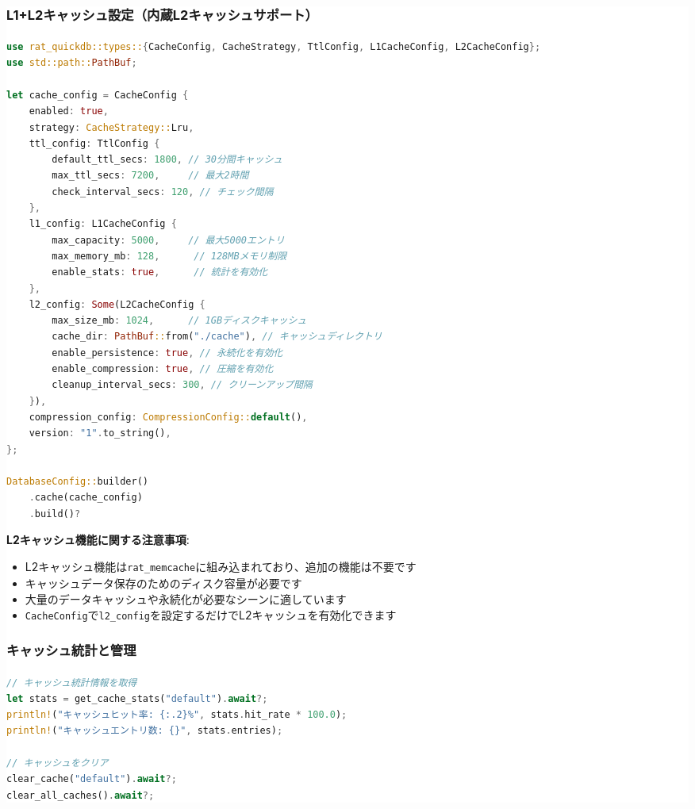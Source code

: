 ### L1+L2キャッシュ設定（内蔵L2キャッシュサポート）
```rust
use rat_quickdb::types::{CacheConfig, CacheStrategy, TtlConfig, L1CacheConfig, L2CacheConfig};
use std::path::PathBuf;

let cache_config = CacheConfig {
    enabled: true,
    strategy: CacheStrategy::Lru,
    ttl_config: TtlConfig {
        default_ttl_secs: 1800, // 30分間キャッシュ
        max_ttl_secs: 7200,     // 最大2時間
        check_interval_secs: 120, // チェック間隔
    },
    l1_config: L1CacheConfig {
        max_capacity: 5000,     // 最大5000エントリ
        max_memory_mb: 128,      // 128MBメモリ制限
        enable_stats: true,      // 統計を有効化
    },
    l2_config: Some(L2CacheConfig {
        max_size_mb: 1024,      // 1GBディスクキャッシュ
        cache_dir: PathBuf::from("./cache"), // キャッシュディレクトリ
        enable_persistence: true, // 永続化を有効化
        enable_compression: true, // 圧縮を有効化
        cleanup_interval_secs: 300, // クリーンアップ間隔
    }),
    compression_config: CompressionConfig::default(),
    version: "1".to_string(),
};

DatabaseConfig::builder()
    .cache(cache_config)
    .build()?
```

**L2キャッシュ機能に関する注意事項**:
- L2キャッシュ機能は`rat_memcache`に組み込まれており、追加の機能は不要です
- キャッシュデータ保存のためのディスク容量が必要です
- 大量のデータキャッシュや永続化が必要なシーンに適しています
- `CacheConfig`で`l2_config`を設定するだけでL2キャッシュを有効化できます

### キャッシュ統計と管理
```rust
// キャッシュ統計情報を取得
let stats = get_cache_stats("default").await?;
println!("キャッシュヒット率: {:.2}%", stats.hit_rate * 100.0);
println!("キャッシュエントリ数: {}", stats.entries);

// キャッシュをクリア
clear_cache("default").await?;
clear_all_caches().await?;
```
